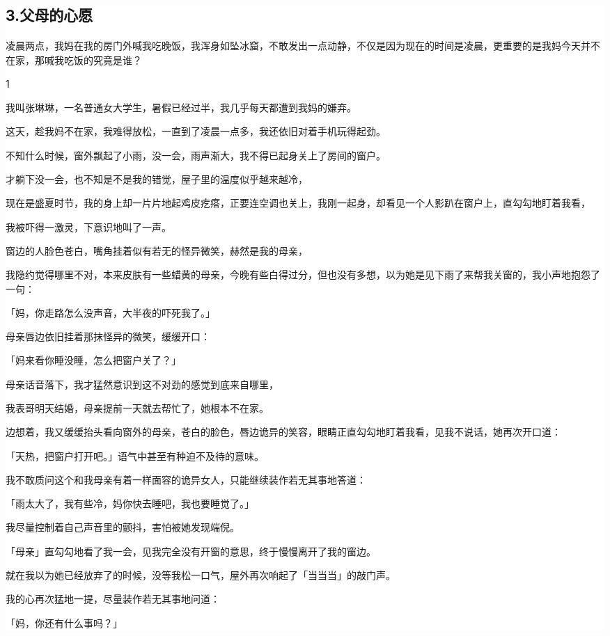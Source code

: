 ## 3.父母的心愿
凌晨两点，我妈在我的房门外喊我吃晚饭，我浑身如坠冰窟，不敢发出一点动静，不仅是因为现在的时间是凌晨，更重要的是我妈今天并不在家，那喊我吃饭的究竟是谁？


1


我叫张琳琳，一名普通女大学生，暑假已经过半，我几乎每天都遭到我妈的嫌弃。


这天，趁我妈不在家，我难得放松，一直到了凌晨一点多，我还依旧对着手机玩得起劲。


不知什么时候，窗外飘起了小雨，没一会，雨声渐大，我不得已起身关上了房间的窗户。


才躺下没一会，也不知是不是我的错觉，屋子里的温度似乎越来越冷，


现在是盛夏时节，我的身上却一片片地起鸡皮疙瘩，正要连空调也关上，我刚一起身，却看见一个人影趴在窗户上，直勾勾地盯着我看，


我被吓得一激灵，下意识地叫了一声。


窗边的人脸色苍白，嘴角挂着似有若无的怪异微笑，赫然是我的母亲，


我隐约觉得哪里不对，本来皮肤有一些蜡黄的母亲，今晚有些白得过分，但也没有多想，以为她是见下雨了来帮我关窗的，我小声地抱怨了一句：


「妈，你走路怎么没声音，大半夜的吓死我了。」


母亲唇边依旧挂着那抹怪异的微笑，缓缓开口：


「妈来看你睡没睡，怎么把窗户关了？」


母亲话音落下，我才猛然意识到这不对劲的感觉到底来自哪里，


我表哥明天结婚，母亲提前一天就去帮忙了，她根本不在家。


边想着，我又缓缓抬头看向窗外的母亲，苍白的脸色，唇边诡异的笑容，眼睛正直勾勾地盯着我看，见我不说话，她再次开口道：


「天热，把窗户打开吧。」语气中甚至有种迫不及待的意味。


我不敢质问这个和我母亲有着一样面容的诡异女人，只能继续装作若无其事地答道：


「雨太大了，我有些冷，妈你快去睡吧，我也要睡觉了。」


我尽量控制着自己声音里的颤抖，害怕被她发现端倪。


「母亲」直勾勾地看了我一会，见我完全没有开窗的意思，终于慢慢离开了我的窗边。


就在我以为她已经放弃了的时候，没等我松一口气，屋外再次响起了「当当当」的敲门声。


我的心再次猛地一提，尽量装作若无其事地问道：


「妈，你还有什么事吗？」
